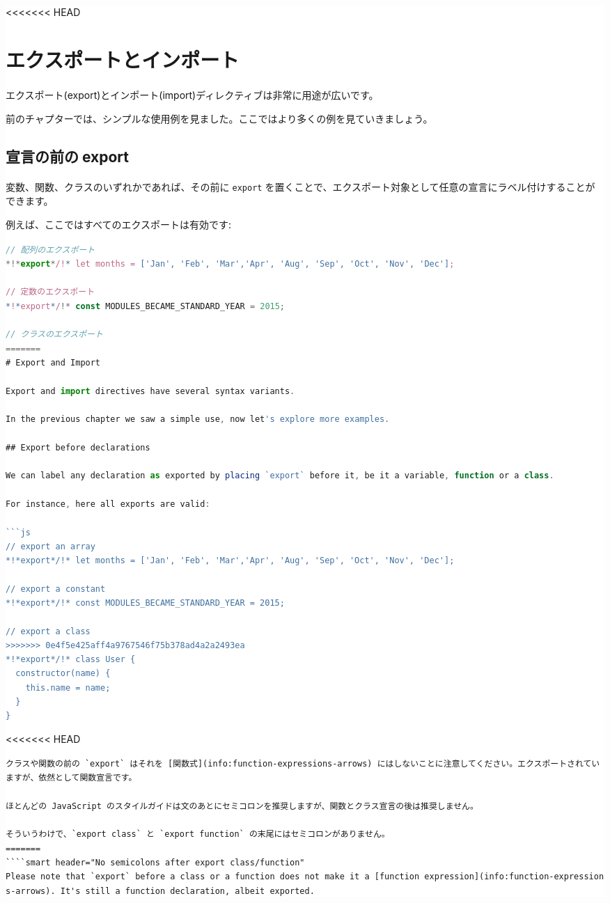 <<<<<<< HEAD

# エクスポートとインポート

エクスポート(export)とインポート(import)ディレクティブは非常に用途が広いです。

前のチャプターでは、シンプルな使用例を見ました。ここではより多くの例を見ていきましょう。

## 宣言の前の export

変数、関数、クラスのいずれかであれば、その前に `export` を置くことで、エクスポート対象として任意の宣言にラベル付けすることができます。

例えば、ここではすべてのエクスポートは有効です:

```js
// 配列のエクスポート
*!*export*/!* let months = ['Jan', 'Feb', 'Mar','Apr', 'Aug', 'Sep', 'Oct', 'Nov', 'Dec'];

// 定数のエクスポート
*!*export*/!* const MODULES_BECAME_STANDARD_YEAR = 2015;

// クラスのエクスポート
=======
# Export and Import

Export and import directives have several syntax variants.

In the previous chapter we saw a simple use, now let's explore more examples.

## Export before declarations

We can label any declaration as exported by placing `export` before it, be it a variable, function or a class.

For instance, here all exports are valid:

```js
// export an array
*!*export*/!* let months = ['Jan', 'Feb', 'Mar','Apr', 'Aug', 'Sep', 'Oct', 'Nov', 'Dec'];

// export a constant
*!*export*/!* const MODULES_BECAME_STANDARD_YEAR = 2015;

// export a class
>>>>>>> 0e4f5e425aff4a9767546f75b378ad4a2a2493ea
*!*export*/!* class User {
  constructor(name) {
    this.name = name;
  }
}
```

<<<<<<< HEAD
````smart header="export class/function の後にセミコロンはありません"
クラスや関数の前の `export` はそれを [関数式](info:function-expressions-arrows) にはしないことに注意してください。エクスポートされていますが、依然として関数宣言です。

ほとんどの JavaScript のスタイルガイドは文のあとにセミコロンを推奨しますが、関数とクラス宣言の後は推奨しません。

そういうわけで、`export class` と `export function` の末尾にはセミコロンがありません。
=======
````smart header="No semicolons after export class/function"
Please note that `export` before a class or a function does not make it a [function expression](info:function-expressions-arrows). It's still a function declaration, albeit exported.

````